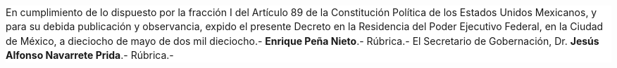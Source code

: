 En cumplimiento de lo dispuesto por la fracción I del Artículo 89 de la Constitución Política de los Estados Unidos Mexicanos, y para su debida publicación y observancia, expido el presente Decreto en la Residencia del Poder Ejecutivo Federal, en la Ciudad de México, a dieciocho de mayo de dos mil dieciocho.- **Enrique Peña Nieto**.- Rúbrica.- El Secretario de Gobernación, Dr. **Jesús Alfonso Navarrete Prida**.- Rúbrica.-
